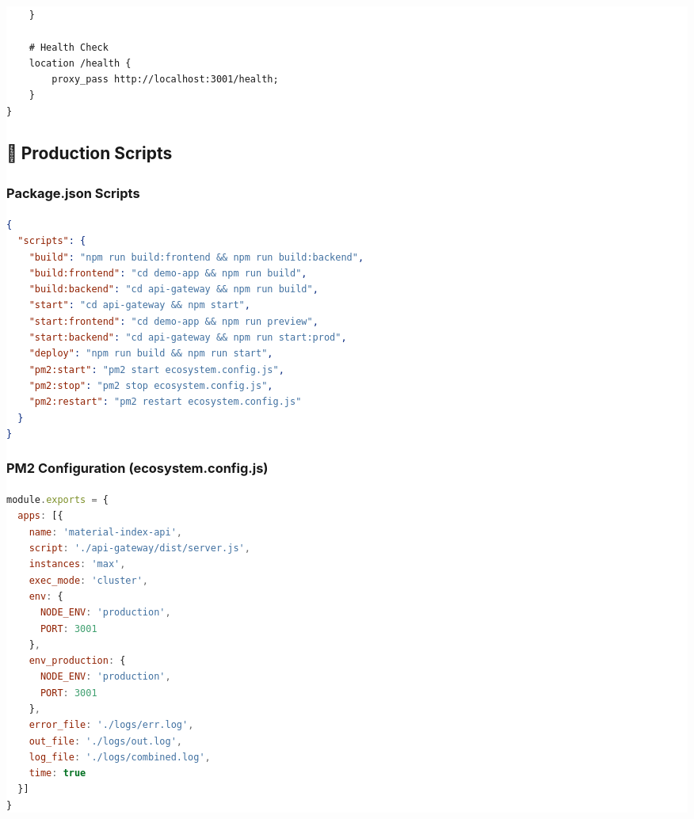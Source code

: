 ```nginx
    }
    
    # Health Check
    location /health {
        proxy_pass http://localhost:3001/health;
    }
}
```

## 🔧 Production Scripts

### Package.json Scripts
```json
{
  "scripts": {
    "build": "npm run build:frontend && npm run build:backend",
    "build:frontend": "cd demo-app && npm run build",
    "build:backend": "cd api-gateway && npm run build",
    "start": "cd api-gateway && npm start",
    "start:frontend": "cd demo-app && npm run preview",
    "start:backend": "cd api-gateway && npm run start:prod",
    "deploy": "npm run build && npm run start",
    "pm2:start": "pm2 start ecosystem.config.js",
    "pm2:stop": "pm2 stop ecosystem.config.js",
    "pm2:restart": "pm2 restart ecosystem.config.js"
  }
}
```

### PM2 Configuration (ecosystem.config.js)
```javascript
module.exports = {
  apps: [{
    name: 'material-index-api',
    script: './api-gateway/dist/server.js',
    instances: 'max',
    exec_mode: 'cluster',
    env: {
      NODE_ENV: 'production',
      PORT: 3001
    },
    env_production: {
      NODE_ENV: 'production',
      PORT: 3001
    },
    error_file: './logs/err.log',
    out_file: './logs/out.log',
    log_file: './logs/combined.log',
    time: true
  }]
}
```
